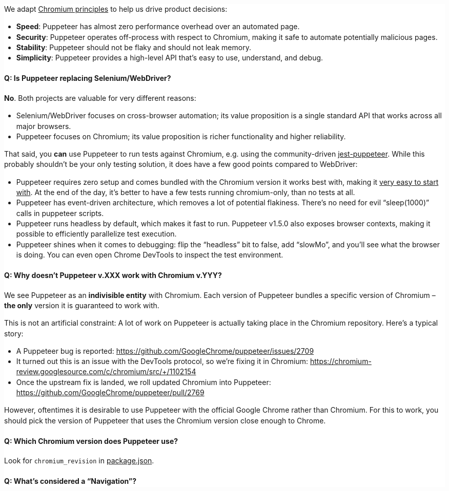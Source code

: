 We adapt [Chromium principles](https://www.chromium.org/developers/core-principles) to help us drive product decisions:
- **Speed**: Puppeteer has almost zero performance overhead over an automated page.
- **Security**: Puppeteer operates off-process with respect to Chromium, making it safe to automate potentially malicious pages.
- **Stability**: Puppeteer should not be flaky and should not leak memory.
- **Simplicity**: Puppeteer provides a high-level API that’s easy to use, understand, and debug.

#### Q: Is Puppeteer replacing Selenium/WebDriver?

**No**. Both projects are valuable for very different reasons:
- Selenium/WebDriver focuses on cross-browser automation; its value proposition is a single standard API that works across all major browsers.
- Puppeteer focuses on Chromium; its value proposition is richer functionality and higher reliability.

That said, you **can** use Puppeteer to run tests against Chromium, e.g. using the community-driven [jest-puppeteer](https://github.com/smooth-code/jest-puppeteer). While this probably shouldn’t be your only testing solution, it does have a few good points compared to WebDriver:

- Puppeteer requires zero setup and comes bundled with the Chromium version it works best with, making it [very easy to start with](https://github.com/GoogleChrome/puppeteer/#getting-started). At the end of the day, it’s better to have a few tests running chromium-only, than no tests at all.
- Puppeteer has event-driven architecture, which removes a lot of potential flakiness. There’s no need for evil “sleep(1000)” calls in puppeteer scripts.
- Puppeteer runs headless by default, which makes it fast to run. Puppeteer v1.5.0 also exposes browser contexts, making it possible to efficiently parallelize test execution.
- Puppeteer shines when it comes to debugging: flip the “headless” bit to false, add “slowMo”, and you’ll see what the browser is doing. You can even open Chrome DevTools to inspect the test environment.

#### Q: Why doesn’t Puppeteer v.XXX work with Chromium v.YYY?

We see Puppeteer as an **indivisible entity** with Chromium. Each version of Puppeteer bundles a specific version of Chromium – **the only** version it is guaranteed to work with.

This is not an artificial constraint: A lot of work on Puppeteer is actually taking place in the Chromium repository. Here’s a typical story:
- A Puppeteer bug is reported: https://github.com/GoogleChrome/puppeteer/issues/2709
- It turned out this is an issue with the DevTools protocol, so we’re fixing it in Chromium: https://chromium-review.googlesource.com/c/chromium/src/+/1102154
- Once the upstream fix is landed, we roll updated Chromium into Puppeteer: https://github.com/GoogleChrome/puppeteer/pull/2769

However, oftentimes it is desirable to use Puppeteer with the official Google Chrome rather than Chromium. For this to work, you should pick the version of Puppeteer that uses the Chromium version close enough to Chrome.

#### Q: Which Chromium version does Puppeteer use?

Look for `chromium_revision` in [package.json](https://github.com/GoogleChrome/puppeteer/blob/master/package.json).

#### Q: What’s considered a “Navigation”?
